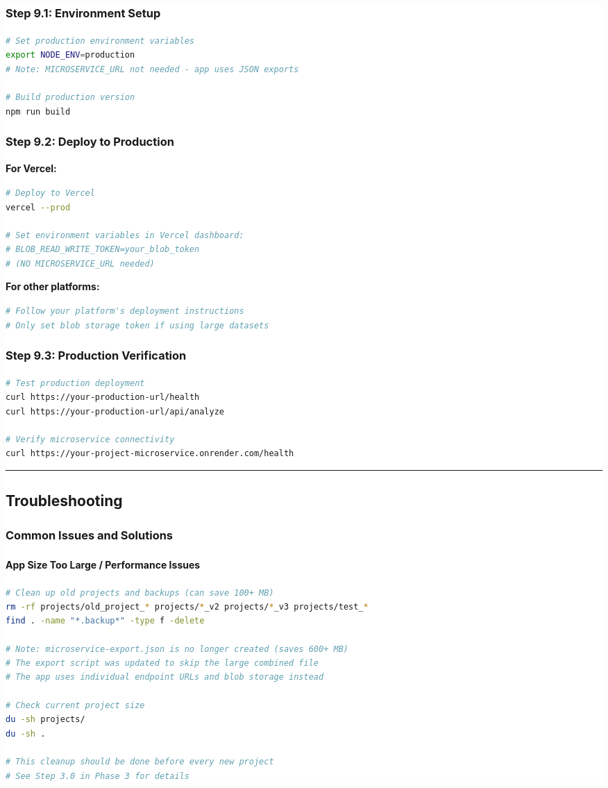 ### Step 9.1: Environment Setup

```bash
# Set production environment variables
export NODE_ENV=production
# Note: MICROSERVICE_URL not needed - app uses JSON exports

# Build production version
npm run build
```

### Step 9.2: Deploy to Production

**For Vercel:**
```bash
# Deploy to Vercel
vercel --prod

# Set environment variables in Vercel dashboard:
# BLOB_READ_WRITE_TOKEN=your_blob_token
# (NO MICROSERVICE_URL needed)
```

**For other platforms:**
```bash
# Follow your platform's deployment instructions
# Only set blob storage token if using large datasets
```

### Step 9.3: Production Verification

```bash
# Test production deployment
curl https://your-production-url/health
curl https://your-production-url/api/analyze

# Verify microservice connectivity
curl https://your-project-microservice.onrender.com/health
```

---

## Troubleshooting

### Common Issues and Solutions

#### **App Size Too Large / Performance Issues**
```bash
# Clean up old projects and backups (can save 100+ MB)
rm -rf projects/old_project_* projects/*_v2 projects/*_v3 projects/test_*
find . -name "*.backup*" -type f -delete

# Note: microservice-export.json is no longer created (saves 600+ MB)
# The export script was updated to skip the large combined file
# The app uses individual endpoint URLs and blob storage instead

# Check current project size
du -sh projects/
du -sh .

# This cleanup should be done before every new project
# See Step 3.0 in Phase 3 for details
```
